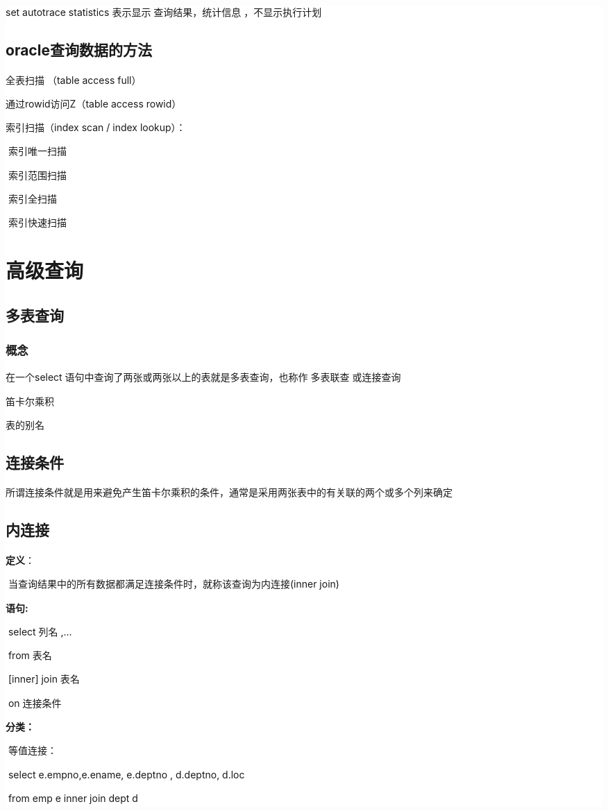 set autotrace statistics 表示显示 查询结果，统计信息 ，不显示执行计划

## oracle查询数据的方法

全表扫描 （table access full）

通过rowid访问Z（table access rowid）

索引扫描（index scan / index lookup）：

​		索引唯一扫描

​		索引范围扫描

​		索引全扫描

​		索引快速扫描

# 高级查询

## 多表查询 

### 概念

在一个select 语句中查询了两张或两张以上的表就是多表查询，也称作 多表联查 或连接查询

笛卡尔乘积

表的别名

## 连接条件

​		所谓连接条件就是用来避免产生笛卡尔乘积的条件，通常是采用两张表中的有关联的两个或多个列来确定

## 内连接

**定义**：

​		当查询结果中的所有数据都满足连接条件时，就称该查询为内连接(inner join)

**语句:**

​		select 列名 ,...

​		from 表名

​		[inner] join 表名

​		on 连接条件

**分类：**

​		等值连接：

​						select e.empno,e.ename, e.deptno , d.deptno, d.loc 

​						from emp e inner join dept d

